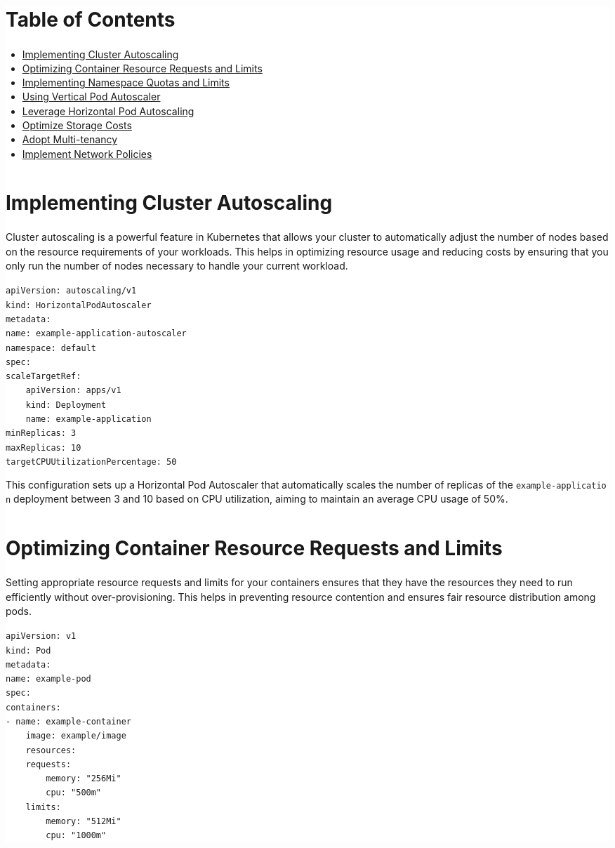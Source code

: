 # Table of Contents
- [Implementing Cluster Autoscaling](#implementing-cluster-autoscaling)
- [Optimizing Container Resource Requests and Limits](#optimizing-container-resource-requests-and-limits)
- [Implementing Namespace Quotas and Limits](#implementing-namespace-quotas-and-limits)
- [Using Vertical Pod Autoscaler](#using-vertical-pod-autoscaler)
- [Leverage Horizontal Pod Autoscaling](#leverage-horizontal-pod-autoscaling)
- [Optimize Storage Costs](#optimize-storage-costs)
- [Adopt Multi-tenancy](#adopt-multi-tenancy)
- [Implement Network Policies](#implement-network-policies) 



# Implementing Cluster Autoscaling

Cluster autoscaling is a powerful feature in Kubernetes that allows your cluster to automatically adjust the number of nodes based on the resource requirements of your workloads. This helps in optimizing resource usage and reducing costs by ensuring that you only run the number of nodes necessary to handle your current workload.


    apiVersion: autoscaling/v1
    kind: HorizontalPodAutoscaler
    metadata:
    name: example-application-autoscaler
    namespace: default
    spec:
    scaleTargetRef:
        apiVersion: apps/v1
        kind: Deployment
        name: example-application
    minReplicas: 3
    maxReplicas: 10
    targetCPUUtilizationPercentage: 50


This configuration sets up a Horizontal Pod Autoscaler that automatically scales the number of replicas of the `example-application` deployment between 3 and 10 based on CPU utilization, aiming to maintain an average CPU usage of 50%.

# Optimizing Container Resource Requests and Limits

Setting appropriate resource requests and limits for your containers ensures that they have the resources they need to run efficiently without over-provisioning. This helps in preventing resource contention and ensures fair resource distribution among pods.

    apiVersion: v1
    kind: Pod
    metadata:
    name: example-pod
    spec:
    containers:
    - name: example-container
        image: example/image
        resources:
        requests:
            memory: "256Mi"
            cpu: "500m"
        limits:
            memory: "512Mi"
            cpu: "1000m"
